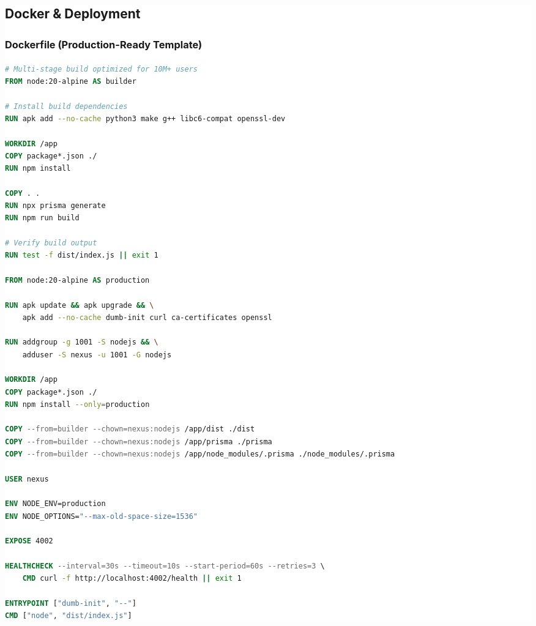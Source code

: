 ## Docker & Deployment

### Dockerfile (Production-Ready Template)
```dockerfile
# Multi-stage build optimized for 10M+ users
FROM node:20-alpine AS builder

# Install build dependencies
RUN apk add --no-cache python3 make g++ libc6-compat openssl-dev

WORKDIR /app
COPY package*.json ./
RUN npm install

COPY . .
RUN npx prisma generate
RUN npm run build

# Verify build output
RUN test -f dist/index.js || exit 1

FROM node:20-alpine AS production

RUN apk update && apk upgrade && \
    apk add --no-cache dumb-init curl ca-certificates openssl

RUN addgroup -g 1001 -S nodejs && \
    adduser -S nexus -u 1001 -G nodejs

WORKDIR /app
COPY package*.json ./
RUN npm install --only=production

COPY --from=builder --chown=nexus:nodejs /app/dist ./dist
COPY --from=builder --chown=nexus:nodejs /app/prisma ./prisma
COPY --from=builder --chown=nexus:nodejs /app/node_modules/.prisma ./node_modules/.prisma

USER nexus

ENV NODE_ENV=production
ENV NODE_OPTIONS="--max-old-space-size=1536"

EXPOSE 4002

HEALTHCHECK --interval=30s --timeout=10s --start-period=60s --retries=3 \
    CMD curl -f http://localhost:4002/health || exit 1

ENTRYPOINT ["dumb-init", "--"]
CMD ["node", "dist/index.js"]
```
